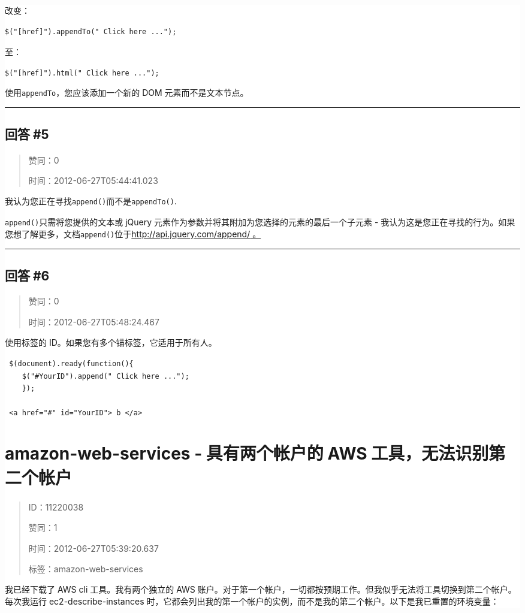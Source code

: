 改变：

```
$("[href]").appendTo(" Click here ..."); 
```

至：

```
$("[href]").html(" Click here ..."); 
```

使用`appendTo`，您应该添加一个新的 DOM 元素而不是文本节点。

* * *

## 回答 #5

> 赞同：0
> 
> 时间：2012-06-27T05:44:41.023

我认为您正在寻找`append()`而不是`appendTo()`.

`append()`只需将您提供的文本或 jQuery 元素作为参数并将其附加为您选择的元素的最后一个子元素 - 我认为这是您正在寻找的行为。如果您想了解更多，文档`append()`位于[http://api.jquery.com/append/ 。](http://api.jquery.com/append/)

* * *

## 回答 #6

> 赞同：0
> 
> 时间：2012-06-27T05:48:24.467

使用标签的 ID。如果您有多个锚标签，它适用于所有人。

```
 $(document).ready(function(){
    $("#YourID").append(" Click here ...");
    });

 <a href="#" id="YourID"> b </a> 
```

# amazon-web-services - 具有两个帐户的 AWS 工具，无法识别第二个帐户

> ID：11220038
> 
> 赞同：1
> 
> 时间：2012-06-27T05:39:20.637
> 
> 标签：amazon-web-services

我已经下载了 AWS cli 工具。我有两个独立的 AWS 账户。对于第一个帐户，一切都按预期工作。但我似乎无法将工具切换到第二个帐户。每次我运行 ec2-describe-instances 时，它都会列出我的第一个帐户的实例，而不是我的第二个帐户。以下是我已重置的环境变量：
